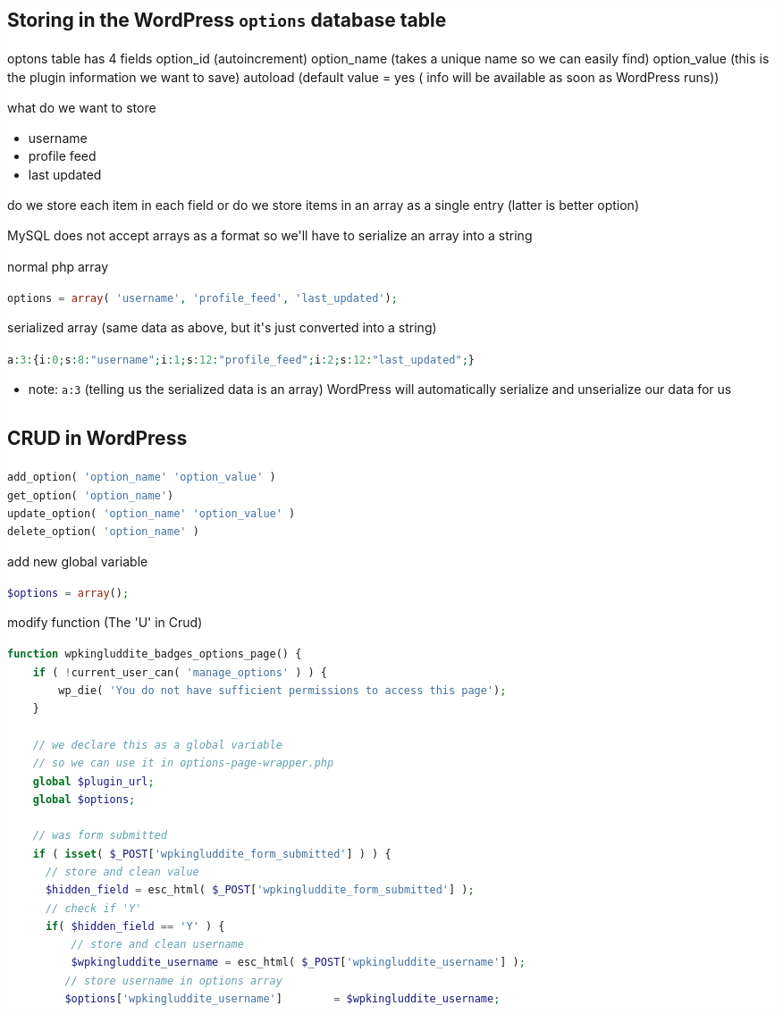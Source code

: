 ## Storing in the WordPress `options` database table

optons table has 4 fields
option_id (autoincrement)
option_name (takes a unique name so we can easily find)
option_value (this is the plugin information we want to save)
autoload (default value = yes ( info will be available as soon as WordPress runs))

what do we want to store
* username
* profile feed
* last updated

do we store each item in each field or do we store items in an array as a single entry (latter is better option)

MySQL does not accept arrays as a format so we'll have to serialize an array into a string

normal php array

```php
options = array( 'username', 'profile_feed', 'last_updated');
```

serialized array (same data as above, but it's just converted into a string)
```php
a:3:{i:0;s:8:"username";i:1;s:12:"profile_feed";i:2;s:12:"last_updated";}
```

* note: `a:3` (telling us the serialized data is an array)
WordPress will automatically serialize and unserialize our data for us

## CRUD in WordPress

```php
add_option( 'option_name' 'option_value' )
get_option( 'option_name')
update_option( 'option_name' 'option_value' )
delete_option( 'option_name' )
```

add new global variable
```php
$options = array();
```

modify function (The 'U' in Crud)

```php
function wpkingluddite_badges_options_page() {
    if ( !current_user_can( 'manage_options' ) ) {
        wp_die( 'You do not have sufficient permissions to access this page');
    }

    // we declare this as a global variable
    // so we can use it in options-page-wrapper.php
    global $plugin_url;
    global $options;

    // was form submitted
    if ( isset( $_POST['wpkingluddite_form_submitted'] ) ) {
      // store and clean value
      $hidden_field = esc_html( $_POST['wpkingluddite_form_submitted'] );
      // check if 'Y'
      if( $hidden_field == 'Y' ) {
          // store and clean username
          $wpkingluddite_username = esc_html( $_POST['wpkingluddite_username'] );
         // store username in options array
         $options['wpkingluddite_username']        = $wpkingluddite_username;
```